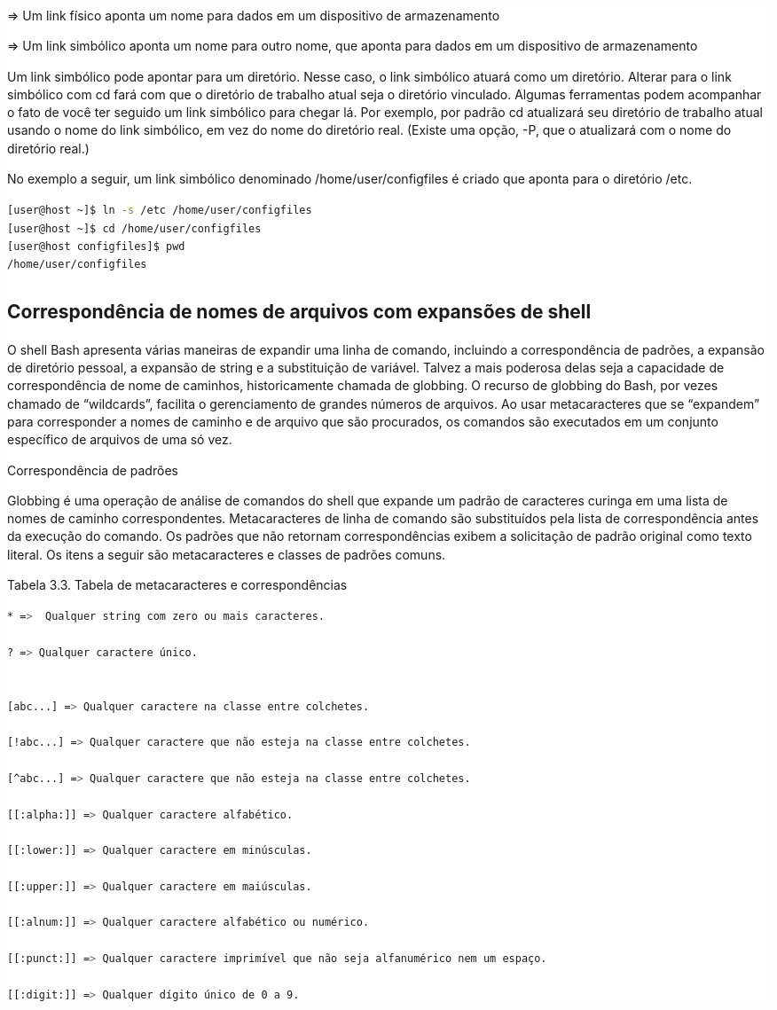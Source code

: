 => Um link físico aponta um nome para dados em um dispositivo de armazenamento

=> Um link simbólico aponta um nome para outro nome, que aponta para dados em um dispositivo de armazenamento 

Um link simbólico pode apontar para um diretório. Nesse caso, o link simbólico atuará como um diretório. Alterar para o link simbólico com cd fará com que o diretório de trabalho atual seja o diretório vinculado. Algumas ferramentas podem acompanhar o fato de você ter seguido um link simbólico para chegar lá. Por exemplo, por padrão cd atualizará seu diretório de trabalho atual usando o nome do link simbólico, em vez do nome do diretório real. (Existe uma opção, -P, que o atualizará com o nome do diretório real.) 

 No exemplo a seguir, um link simbólico denominado /home/user/configfiles é criado que aponta para o diretório /etc. 

```sh
[user@host ~]$ ln -s /etc /home/user/configfiles
[user@host ~]$ cd /home/user/configfiles
[user@host configfiles]$ pwd
/home/user/configfiles
```

## Correspondência de nomes de arquivos com expansões de shell

O shell Bash apresenta várias maneiras de expandir uma linha de comando, incluindo a correspondência de padrões, a expansão de diretório pessoal, a expansão de string e a substituição de variável. Talvez a mais poderosa delas seja a capacidade de correspondência de nome de caminhos, historicamente chamada de globbing. O recurso de globbing do Bash, por vezes chamado de “wildcards”, facilita o gerenciamento de grandes números de arquivos. Ao usar metacaracteres que se “expandem” para corresponder a nomes de caminho e de arquivo que são procurados, os comandos são executados em um conjunto específico de arquivos de uma só vez. 

Correspondência de padrões

Globbing é uma operação de análise de comandos do shell que expande um padrão de caracteres curinga em uma lista de nomes de caminho correspondentes. Metacaracteres de linha de comando são substituídos pela lista de correspondência antes da execução do comando. Os padrões que não retornam correspondências exibem a solicitação de padrão original como texto literal. Os itens a seguir são metacaracteres e classes de padrões comuns. 

Tabela 3.3. Tabela de metacaracteres e correspondências

```sh
* =>  Qualquer string com zero ou mais caracteres. 

? => Qualquer caractere único. 


[abc...] => Qualquer caractere na classe entre colchetes. 

[!abc...] => Qualquer caractere que não esteja na classe entre colchetes. 

[^abc...] => Qualquer caractere que não esteja na classe entre colchetes. 

[[:alpha:]] => Qualquer caractere alfabético. 

[[:lower:]] => Qualquer caractere em minúsculas.

[[:upper:]] => Qualquer caractere em maiúsculas. 

[[:alnum:]] => Qualquer caractere alfabético ou numérico. 

[[:punct:]] => Qualquer caractere imprimível que não seja alfanumérico nem um espaço. 

[[:digit:]] => Qualquer dígito único de 0 a 9. 

```